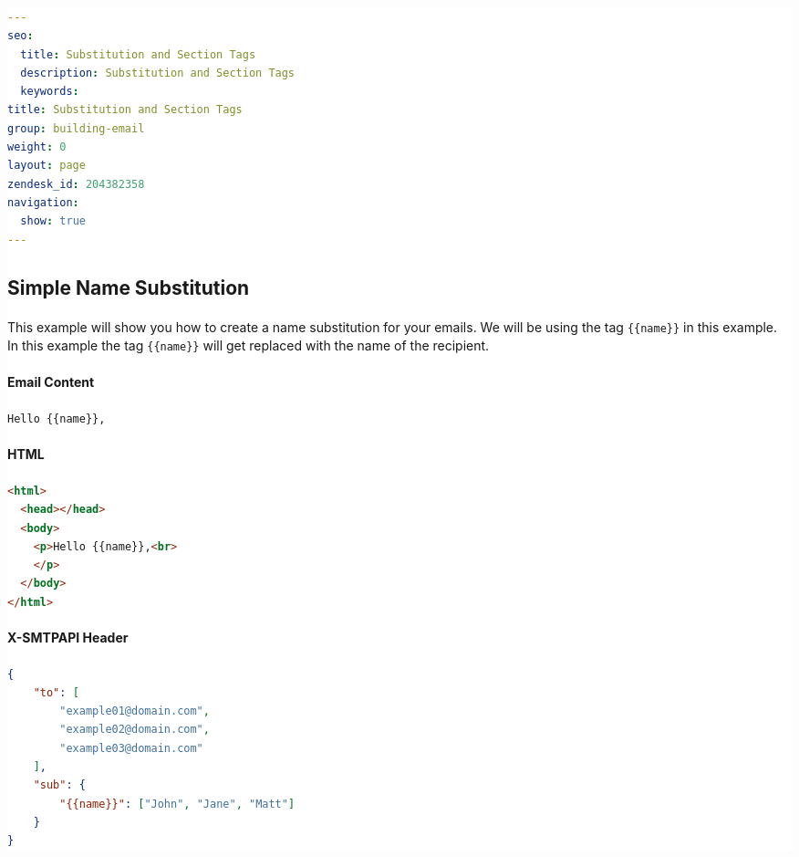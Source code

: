 ```yaml
---
seo:
  title: Substitution and Section Tags
  description: Substitution and Section Tags
  keywords:
title: Substitution and Section Tags
group: building-email
weight: 0
layout: page
zendesk_id: 204382358
navigation:
  show: true
---
```


## 	Simple Name Substitution
 	
This example will show you how to create a name substitution for your emails. We will be using the tag `{{name}}` in this example. In this example the tag `{{name}}` will get replaced with the name of the recipient.

 #### 	Email Content
 	
 	
```
Hello {{name}},
```

 #### 	HTML
 	
```html
<html>
  <head></head>
  <body>
    <p>Hello {{name}},<br>
    </p>
  </body>
</html>
```

 #### 	X-SMTPAPI Header
 	
```json
{
	"to": [
		"example01@domain.com",
		"example02@domain.com",
		"example03@domain.com"
	],
	"sub": {
		"{{name}}": ["John", "Jane", "Matt"]
	}
}
```
